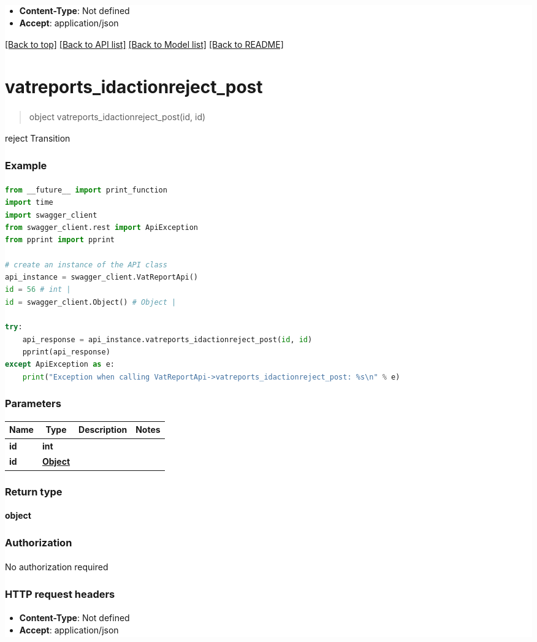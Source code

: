  - **Content-Type**: Not defined
 - **Accept**: application/json

[[Back to top]](#) [[Back to API list]](../README.md#documentation-for-api-endpoints) [[Back to Model list]](../README.md#documentation-for-models) [[Back to README]](../README.md)

# **vatreports_idactionreject_post**
> object vatreports_idactionreject_post(id, id)



reject Transition

### Example
```python
from __future__ import print_function
import time
import swagger_client
from swagger_client.rest import ApiException
from pprint import pprint

# create an instance of the API class
api_instance = swagger_client.VatReportApi()
id = 56 # int | 
id = swagger_client.Object() # Object | 

try:
    api_response = api_instance.vatreports_idactionreject_post(id, id)
    pprint(api_response)
except ApiException as e:
    print("Exception when calling VatReportApi->vatreports_idactionreject_post: %s\n" % e)
```

### Parameters

Name | Type | Description  | Notes
------------- | ------------- | ------------- | -------------
 **id** | **int**|  | 
 **id** | [**Object**](.md)|  | 

### Return type

**object**

### Authorization

No authorization required

### HTTP request headers

 - **Content-Type**: Not defined
 - **Accept**: application/json
